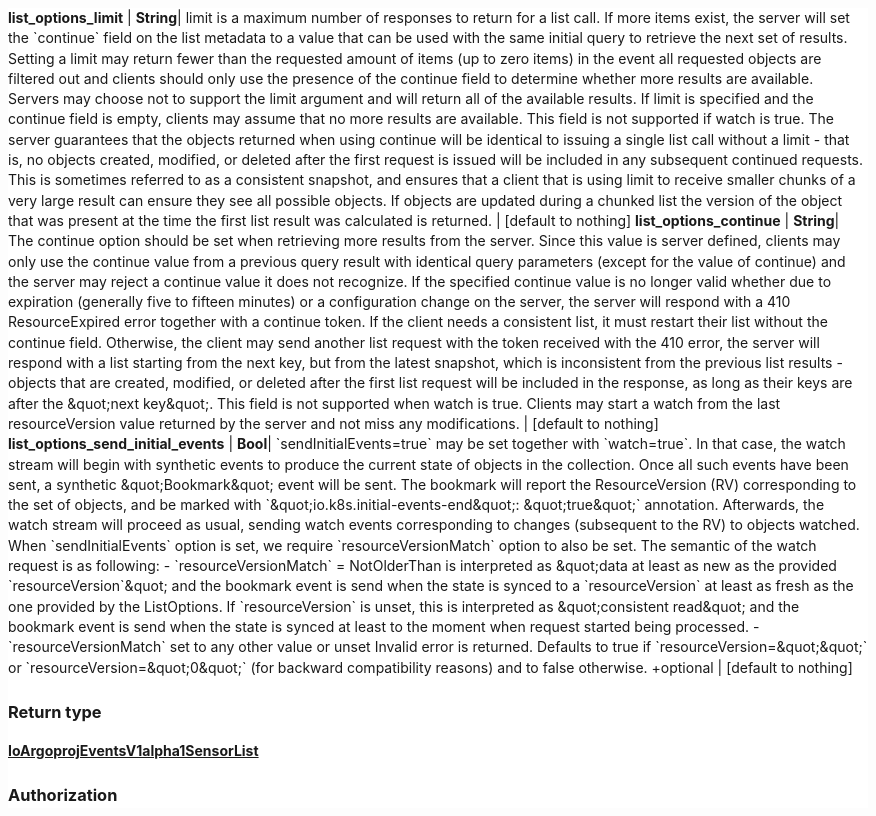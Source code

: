  **list_options_limit** | **String**| limit is a maximum number of responses to return for a list call. If more items exist, the server will set the &#x60;continue&#x60; field on the list metadata to a value that can be used with the same initial query to retrieve the next set of results. Setting a limit may return fewer than the requested amount of items (up to zero items) in the event all requested objects are filtered out and clients should only use the presence of the continue field to determine whether more results are available. Servers may choose not to support the limit argument and will return all of the available results. If limit is specified and the continue field is empty, clients may assume that no more results are available. This field is not supported if watch is true.  The server guarantees that the objects returned when using continue will be identical to issuing a single list call without a limit - that is, no objects created, modified, or deleted after the first request is issued will be included in any subsequent continued requests. This is sometimes referred to as a consistent snapshot, and ensures that a client that is using limit to receive smaller chunks of a very large result can ensure they see all possible objects. If objects are updated during a chunked list the version of the object that was present at the time the first list result was calculated is returned. | [default to nothing]
 **list_options_continue** | **String**| The continue option should be set when retrieving more results from the server. Since this value is server defined, clients may only use the continue value from a previous query result with identical query parameters (except for the value of continue) and the server may reject a continue value it does not recognize. If the specified continue value is no longer valid whether due to expiration (generally five to fifteen minutes) or a configuration change on the server, the server will respond with a 410 ResourceExpired error together with a continue token. If the client needs a consistent list, it must restart their list without the continue field. Otherwise, the client may send another list request with the token received with the 410 error, the server will respond with a list starting from the next key, but from the latest snapshot, which is inconsistent from the previous list results - objects that are created, modified, or deleted after the first list request will be included in the response, as long as their keys are after the \&quot;next key\&quot;.  This field is not supported when watch is true. Clients may start a watch from the last resourceVersion value returned by the server and not miss any modifications. | [default to nothing]
 **list_options_send_initial_events** | **Bool**| &#x60;sendInitialEvents&#x3D;true&#x60; may be set together with &#x60;watch&#x3D;true&#x60;. In that case, the watch stream will begin with synthetic events to produce the current state of objects in the collection. Once all such events have been sent, a synthetic \&quot;Bookmark\&quot; event  will be sent. The bookmark will report the ResourceVersion (RV) corresponding to the set of objects, and be marked with &#x60;\&quot;io.k8s.initial-events-end\&quot;: \&quot;true\&quot;&#x60; annotation. Afterwards, the watch stream will proceed as usual, sending watch events corresponding to changes (subsequent to the RV) to objects watched.  When &#x60;sendInitialEvents&#x60; option is set, we require &#x60;resourceVersionMatch&#x60; option to also be set. The semantic of the watch request is as following: - &#x60;resourceVersionMatch&#x60; &#x3D; NotOlderThan   is interpreted as \&quot;data at least as new as the provided &#x60;resourceVersion&#x60;\&quot;   and the bookmark event is send when the state is synced   to a &#x60;resourceVersion&#x60; at least as fresh as the one provided by the ListOptions.   If &#x60;resourceVersion&#x60; is unset, this is interpreted as \&quot;consistent read\&quot; and the   bookmark event is send when the state is synced at least to the moment   when request started being processed. - &#x60;resourceVersionMatch&#x60; set to any other value or unset   Invalid error is returned.  Defaults to true if &#x60;resourceVersion&#x3D;\&quot;\&quot;&#x60; or &#x60;resourceVersion&#x3D;\&quot;0\&quot;&#x60; (for backward compatibility reasons) and to false otherwise. +optional | [default to nothing]

### Return type

[**IoArgoprojEventsV1alpha1SensorList**](IoArgoprojEventsV1alpha1SensorList.md)

### Authorization
